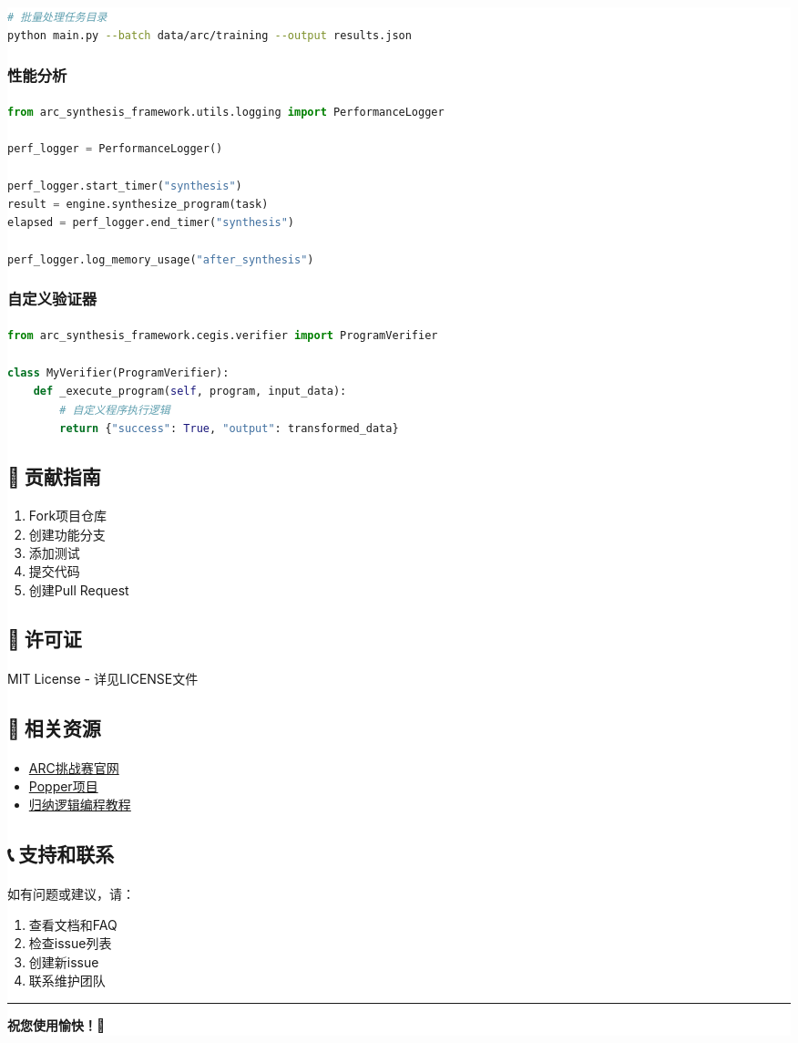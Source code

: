 ```bash
# 批量处理任务目录
python main.py --batch data/arc/training --output results.json
```

### 性能分析

```python
from arc_synthesis_framework.utils.logging import PerformanceLogger

perf_logger = PerformanceLogger()

perf_logger.start_timer("synthesis")
result = engine.synthesize_program(task)
elapsed = perf_logger.end_timer("synthesis")

perf_logger.log_memory_usage("after_synthesis")
```

### 自定义验证器

```python
from arc_synthesis_framework.cegis.verifier import ProgramVerifier

class MyVerifier(ProgramVerifier):
    def _execute_program(self, program, input_data):
        # 自定义程序执行逻辑
        return {"success": True, "output": transformed_data}
```

## 🤝 贡献指南

1. Fork项目仓库
2. 创建功能分支
3. 添加测试
4. 提交代码
5. 创建Pull Request

## 📄 许可证

MIT License - 详见LICENSE文件

## 🔗 相关资源

- [ARC挑战赛官网](https://arcprize.org/)
- [Popper项目](https://github.com/logic-and-learning-lab/Popper)
- [归纳逻辑编程教程](https://en.wikipedia.org/wiki/Inductive_logic_programming)

## 📞 支持和联系

如有问题或建议，请：
1. 查看文档和FAQ
2. 检查issue列表
3. 创建新issue
4. 联系维护团队

---

**祝您使用愉快！🎉**